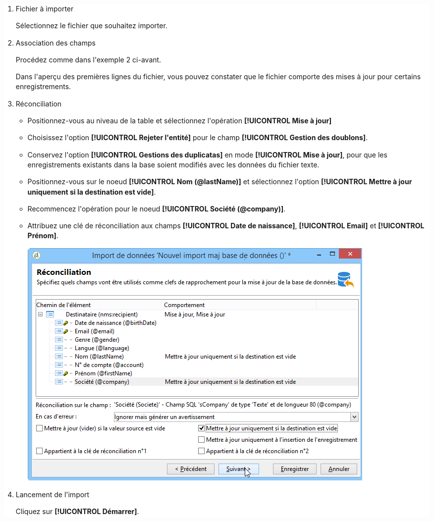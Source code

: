 1. Fichier à importer

   Sélectionnez le fichier que souhaitez importer.

1. Association des champs

   Procédez comme dans l&#39;exemple 2 ci-avant.

   Dans l&#39;aperçu des premières lignes du fichier, vous pouvez constater que le fichier comporte des mises à jour pour certains enregistrements.

1. Réconciliation

   * Positionnez-vous au niveau de la table et sélectionnez l&#39;opération **[!UICONTROL Mise à jour]**
   * Choisissez l&#39;option **[!UICONTROL Rejeter l&#39;entité]** pour le champ **[!UICONTROL Gestion des doublons]**.
   * Conservez l&#39;option **[!UICONTROL Gestions des duplicatas]** en mode **[!UICONTROL Mise à jour]**, pour que les enregistrements existants dans la base soient modifiés avec les données du fichier texte.
   * Positionnez-vous sur le noeud **[!UICONTROL Nom (@lastName)]** et sélectionnez l&#39;option **[!UICONTROL Mettre à jour uniquement si la destination est vide]**.
   * Recommencez l&#39;opération pour le noeud **[!UICONTROL Société (@company)]**.
   * Attribuez une clé de réconciliation aux champs **[!UICONTROL Date de naissance]**, **[!UICONTROL Email]** et **[!UICONTROL Prénom]**.

      ![](assets/s_ncs_user_import_example04_03.png)

1. Lancement de l&#39;import

   Cliquez sur **[!UICONTROL Démarrer]**.
